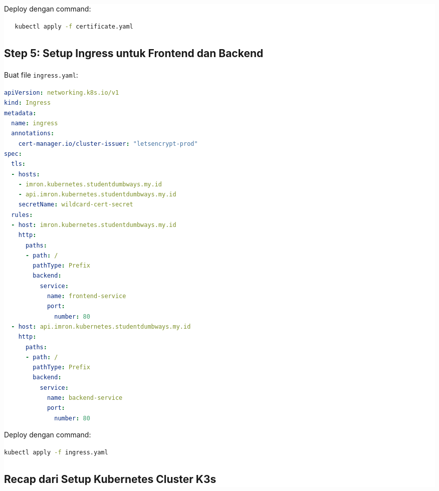    Deploy dengan command:

```bash
   kubectl apply -f certificate.yaml
```

## Step 5: Setup Ingress untuk Frontend dan Backend

Buat file `ingress.yaml`:

```yaml
apiVersion: networking.k8s.io/v1
kind: Ingress
metadata:
  name: ingress
  annotations:
    cert-manager.io/cluster-issuer: "letsencrypt-prod"
spec:
  tls:
  - hosts:
    - imron.kubernetes.studentdumbways.my.id
    - api.imron.kubernetes.studentdumbways.my.id
    secretName: wildcard-cert-secret
  rules:
  - host: imron.kubernetes.studentdumbways.my.id
    http:
      paths:
      - path: /
        pathType: Prefix
        backend:
          service:
            name: frontend-service
            port:
              number: 80
  - host: api.imron.kubernetes.studentdumbways.my.id
    http:
      paths:
      - path: /
        pathType: Prefix
        backend:
          service:
            name: backend-service
            port:
              number: 80
```

Deploy dengan command:

```bash
kubectl apply -f ingress.yaml
```

## Recap dari Setup Kubernetes Cluster K3s
